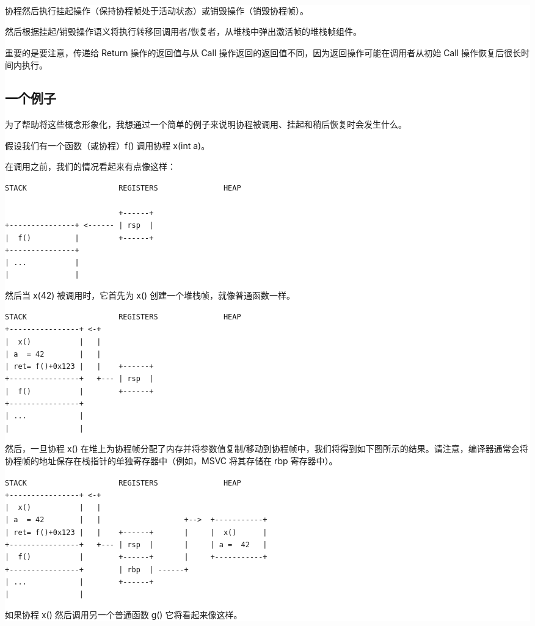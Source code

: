 协程然后执行挂起操作（保持协程帧处于活动状态）或销毁操作（销毁协程帧）。

然后根据挂起/销毁操作语义将执行转移回调用者/恢复者，从堆栈中弹出激活帧的堆栈帧组件。

重要的是要注意，传递给 Return 操作的返回值与从 Call 操作返回的返回值不同，因为返回操作可能在调用者从初始 Call 操作恢复后很长时间内执行。

## 一个例子

为了帮助将这些概念形象化，我想通过一个简单的例子来说明协程被调用、挂起和稍后恢复时会发生什么。

假设我们有一个函数（或协程）f() 调用协程 x(int a)。

在调用之前，我们的情况看起来有点像这样：

```
STACK                     REGISTERS               HEAP

                          +------+
+---------------+ <------ | rsp  |
|  f()          |         +------+
+---------------+
| ...           |
|               |
```

然后当 x(42) 被调用时，它首先为 x() 创建一个堆栈帧，就像普通函数一样。

```
STACK                     REGISTERS               HEAP
+----------------+ <-+
|  x()           |   |
| a  = 42        |   |
| ret= f()+0x123 |   |    +------+
+----------------+   +--- | rsp  |
|  f()           |        +------+
+----------------+
| ...            |
|                |
```

然后，一旦协程 x() 在堆上为协程帧分配了内存并将参数值复制/移动到协程帧中，我们将得到如下图所示的结果。请注意，编译器通常会将协程帧的地址保存在栈指针的单独寄存器中（例如，MSVC 将其存储在 rbp 寄存器中）。

```
STACK                     REGISTERS               HEAP
+----------------+ <-+
|  x()           |   |
| a  = 42        |   |                   +-->  +-----------+
| ret= f()+0x123 |   |    +------+       |     |  x()      |
+----------------+   +--- | rsp  |       |     | a =  42   |
|  f()           |        +------+       |     +-----------+
+----------------+        | rbp  | ------+
| ...            |        +------+
|                |
```

如果协程 x() 然后调用另一个普通函数 g() 它将看起来像这样。
